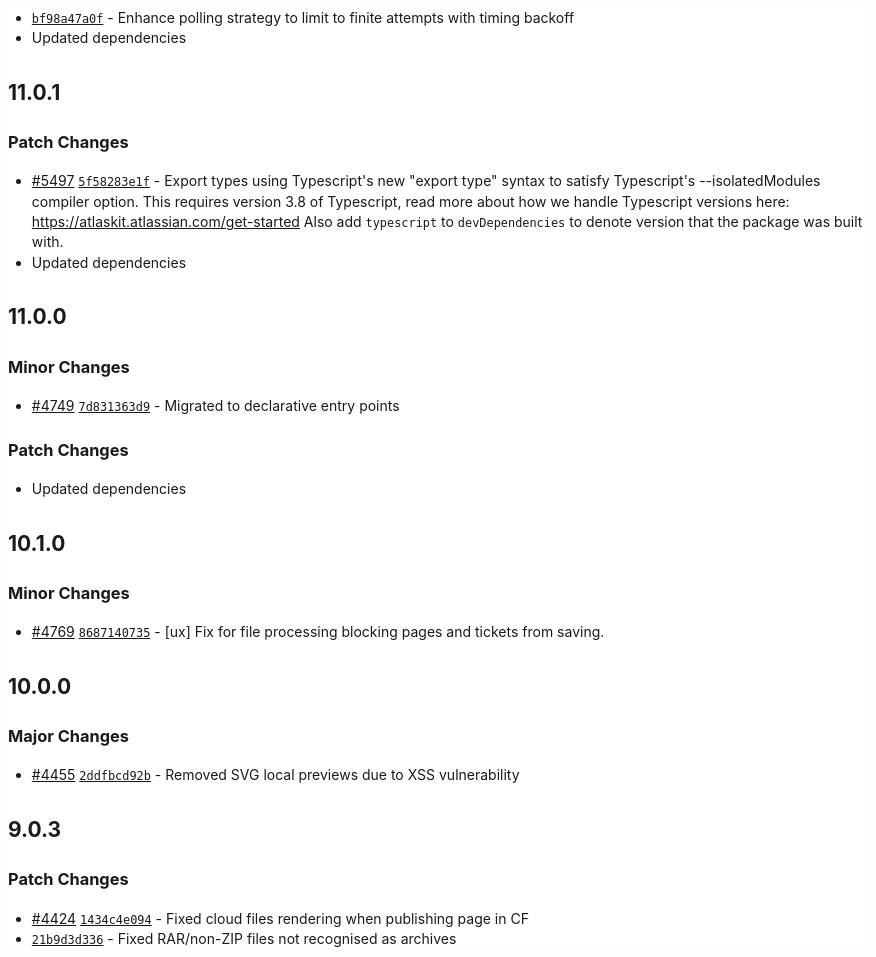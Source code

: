 - [`bf98a47a0f`](https://bitbucket.org/atlassian/atlassian-frontend/commits/bf98a47a0f) - Enhance
  polling strategy to limit to finite attempts with timing backoff
- Updated dependencies

## 11.0.1

### Patch Changes

- [#5497](https://bitbucket.org/atlassian/atlassian-frontend/pull-requests/5497)
  [`5f58283e1f`](https://bitbucket.org/atlassian/atlassian-frontend/commits/5f58283e1f) - Export
  types using Typescript's new "export type" syntax to satisfy Typescript's --isolatedModules
  compiler option. This requires version 3.8 of Typescript, read more about how we handle Typescript
  versions here: https://atlaskit.atlassian.com/get-started Also add `typescript` to
  `devDependencies` to denote version that the package was built with.
- Updated dependencies

## 11.0.0

### Minor Changes

- [#4749](https://bitbucket.org/atlassian/atlassian-frontend/pull-requests/4749)
  [`7d831363d9`](https://bitbucket.org/atlassian/atlassian-frontend/commits/7d831363d9) - Migrated
  to declarative entry points

### Patch Changes

- Updated dependencies

## 10.1.0

### Minor Changes

- [#4769](https://bitbucket.org/atlassian/atlassian-frontend/pull-requests/4769)
  [`8687140735`](https://bitbucket.org/atlassian/atlassian-frontend/commits/8687140735) - [ux] Fix
  for file processing blocking pages and tickets from saving.

## 10.0.0

### Major Changes

- [#4455](https://bitbucket.org/atlassian/atlassian-frontend/pull-requests/4455)
  [`2ddfbcd92b`](https://bitbucket.org/atlassian/atlassian-frontend/commits/2ddfbcd92b) - Removed
  SVG local previews due to XSS vulnerability

## 9.0.3

### Patch Changes

- [#4424](https://bitbucket.org/atlassian/atlassian-frontend/pull-requests/4424)
  [`1434c4e094`](https://bitbucket.org/atlassian/atlassian-frontend/commits/1434c4e094) - Fixed
  cloud files rendering when publishing page in CF
- [`21b9d3d336`](https://bitbucket.org/atlassian/atlassian-frontend/commits/21b9d3d336) - Fixed
  RAR/non-ZIP files not recognised as archives
